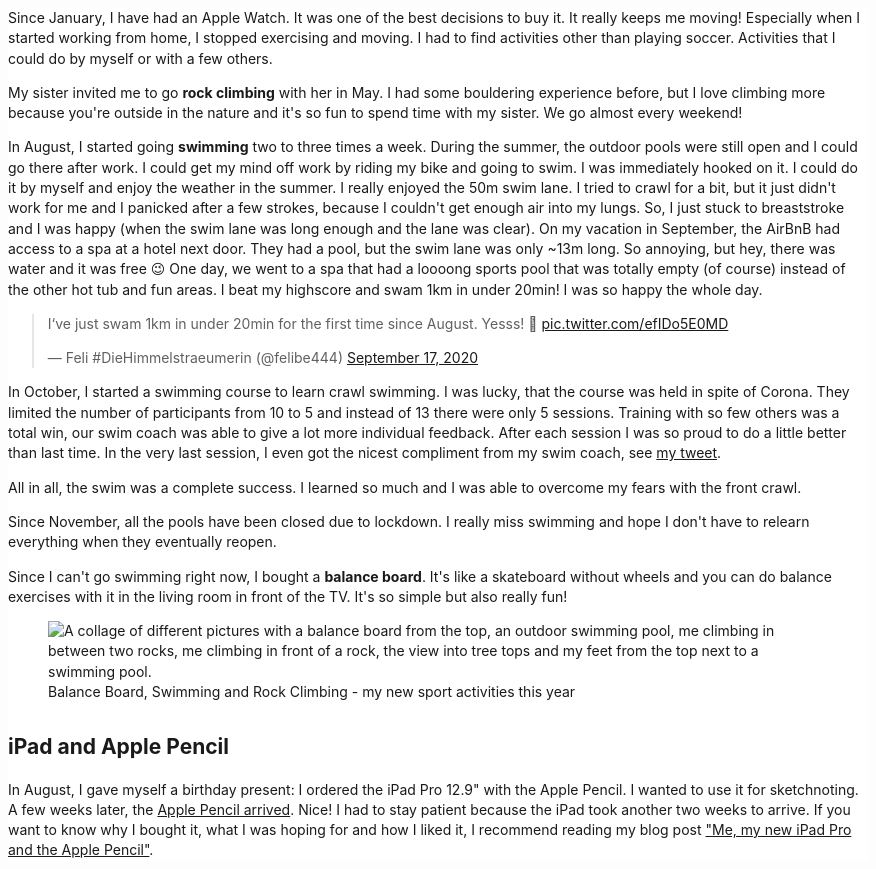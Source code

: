Since January, I have had an Apple Watch. It was one of the best decisions to buy it. It really keeps me moving! Especially when I started working from home, I stopped exercising and moving. I had to find activities other than playing soccer. Activities that I could do by myself or with a few others.

My sister invited me to go **rock climbing** with her in May. I had some bouldering experience before, but I love climbing more because you're outside in the nature and it's so fun to spend time with my sister. We go almost every weekend!

In August, I started going **swimming** two to three times a week. During the summer, the outdoor pools were still open and I could go there after work. I could get my mind off work by riding my bike and going to swim. I was immediately hooked on it. I could do it by myself and enjoy the weather in the summer. I really enjoyed the 50m swim lane. I tried to crawl for a bit, but it just didn't work for me and I panicked after a few strokes, because I couldn't get enough air into my lungs. So, I just stuck to breaststroke and I was happy (when the swim lane was long enough and the lane was clear). On my vacation in September, the AirBnB had access to a spa at a hotel next door. They had a pool, but the swim lane was only ~13m long. So annoying, but hey, there was water and it was free 😉 One day, we went to a spa that had a loooong sports pool that was totally empty (of course) instead of the other hot tub and fun areas. I beat my highscore and swam 1km in under 20min! I was so happy the whole day.

<blockquote class="twitter-tweet"><p lang="en" dir="ltr">I‘ve just swam 1km in under 20min for the first time since August. Yesss! 💪 <a href="https://t.co/efIDo5E0MD">pic.twitter.com/efIDo5E0MD</a></p>&mdash; Feli #DieHimmelstraeumerin (@felibe444) <a href="https://twitter.com/felibe444/status/1306553354953338881?ref_src=twsrc%5Etfw">September 17, 2020</a></blockquote> <script async src="https://platform.twitter.com/widgets.js" charset="utf-8"></script>

In October, I started a swimming course to learn crawl swimming. I was lucky, that the course was held in spite of Corona. They limited the number of participants from 10 to 5 and instead of 13 there were only 5 sessions. Training with so few others was a total win, our swim coach was able to give a lot more individual feedback. After each session I was so proud to do a little better than last time. In the very last session, I even got the nicest compliment from my swim coach, see [my tweet](https://twitter.com/felibe444/status/1322298203841155072).

All in all, the swim was a complete success. I learned so much and I was able to overcome my fears with the front crawl.

Since November, all the pools have been closed due to lockdown. I really miss swimming and hope I don't have to relearn everything  when they eventually reopen.

Since I can't go swimming right now, I bought a **balance board**. It's like a skateboard without wheels and you can do balance exercises with it in the living room in front of the TV. It's so simple but also really fun!

<figure>
    <img src="../../images/thoughts-about-2020/sports.jpg" alt="A collage of different pictures with a balance board from the top, an outdoor swimming pool, me climbing in between two rocks, me climbing in front of a rock, the view into tree tops and my feet from the top next to a swimming pool." />
    <figcaption>Balance Board, Swimming and Rock Climbing - my new sport activities this year</figcaption>
</figure>

## iPad and Apple Pencil

In August, I gave myself a birthday present: I ordered the iPad Pro 12.9" with the Apple Pencil. I wanted to use it for sketchnoting. A few weeks later, the [Apple Pencil arrived](https://twitter.com/felibe444/status/1296048389629587457). Nice! I had to stay patient because the iPad took another two weeks to arrive. If you want to know why I bought it, what I was hoping for and how I liked it, I recommend reading my blog post ["Me, my new iPad Pro and the Apple Pencil"](https://fbernutz.github.io/posts/ipad-and-apple-pencil/).

